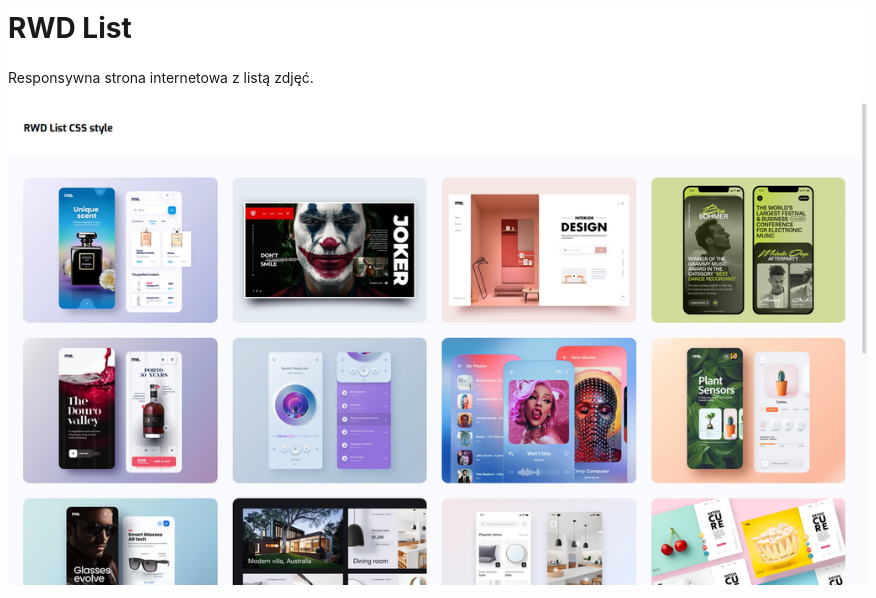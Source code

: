 # RWD List
Responsywna strona internetowa z listą zdjęć.

<img src="https://github.com/breakermind/rwd-list/blob/main/rwd.png?raw=true" width="100%" title="Responsywna strona internetowa z listą zdjęć.">
